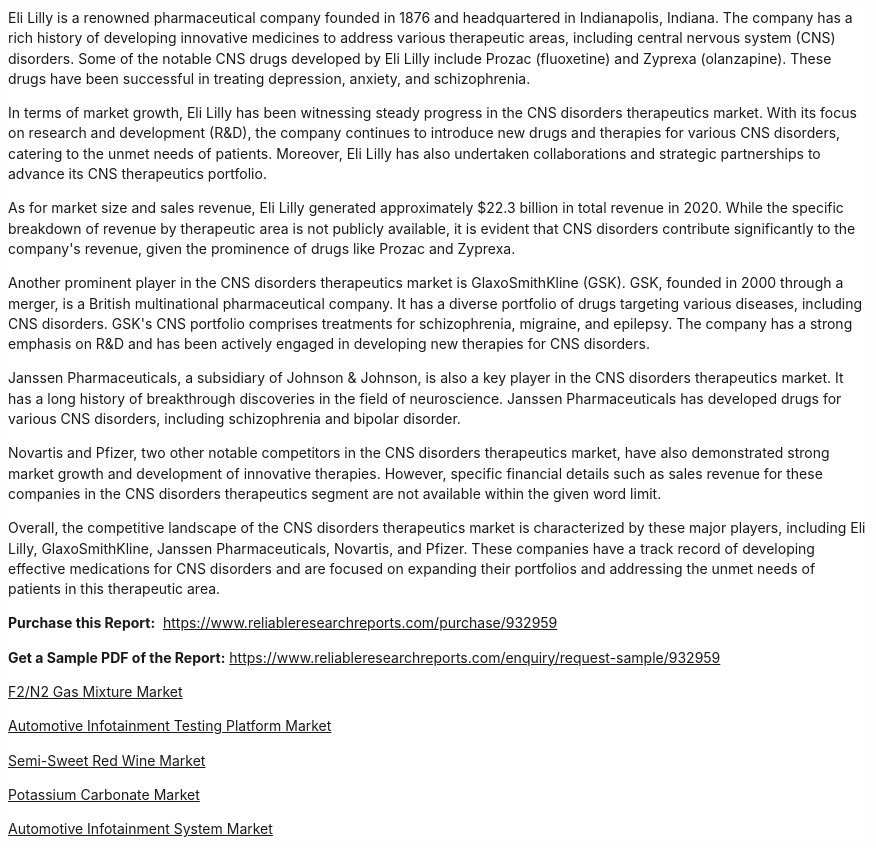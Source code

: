 <p><p>Eli Lilly is a renowned pharmaceutical company founded in 1876 and headquartered in Indianapolis, Indiana. The company has a rich history of developing innovative medicines to address various therapeutic areas, including central nervous system (CNS) disorders. Some of the notable CNS drugs developed by Eli Lilly include Prozac (fluoxetine) and Zyprexa (olanzapine). These drugs have been successful in treating depression, anxiety, and schizophrenia.</p><p>In terms of market growth, Eli Lilly has been witnessing steady progress in the CNS disorders therapeutics market. With its focus on research and development (R&D), the company continues to introduce new drugs and therapies for various CNS disorders, catering to the unmet needs of patients. Moreover, Eli Lilly has also undertaken collaborations and strategic partnerships to advance its CNS therapeutics portfolio.</p><p>As for market size and sales revenue, Eli Lilly generated approximately $22.3 billion in total revenue in 2020. While the specific breakdown of revenue by therapeutic area is not publicly available, it is evident that CNS disorders contribute significantly to the company's revenue, given the prominence of drugs like Prozac and Zyprexa.</p><p>Another prominent player in the CNS disorders therapeutics market is GlaxoSmithKline (GSK). GSK, founded in 2000 through a merger, is a British multinational pharmaceutical company. It has a diverse portfolio of drugs targeting various diseases, including CNS disorders. GSK's CNS portfolio comprises treatments for schizophrenia, migraine, and epilepsy. The company has a strong emphasis on R&D and has been actively engaged in developing new therapies for CNS disorders.</p><p>Janssen Pharmaceuticals, a subsidiary of Johnson & Johnson, is also a key player in the CNS disorders therapeutics market. It has a long history of breakthrough discoveries in the field of neuroscience. Janssen Pharmaceuticals has developed drugs for various CNS disorders, including schizophrenia and bipolar disorder.</p><p>Novartis and Pfizer, two other notable competitors in the CNS disorders therapeutics market, have also demonstrated strong market growth and development of innovative therapies. However, specific financial details such as sales revenue for these companies in the CNS disorders therapeutics segment are not available within the given word limit.</p><p>Overall, the competitive landscape of the CNS disorders therapeutics market is characterized by these major players, including Eli Lilly, GlaxoSmithKline, Janssen Pharmaceuticals, Novartis, and Pfizer. These companies have a track record of developing effective medications for CNS disorders and are focused on expanding their portfolios and addressing the unmet needs of patients in this therapeutic area.</p></p>
<p><strong>Purchase this Report:</strong>&nbsp;&nbsp;<a href="https://www.reliableresearchreports.com/purchase/932959">https://www.reliableresearchreports.com/purchase/932959</a></p>
<p></p>
<p><strong>Get a Sample PDF of the Report:</strong>&nbsp;<a href="https://www.reliableresearchreports.com/enquiry/request-sample/932959">https://www.reliableresearchreports.com/enquiry/request-sample/932959</a></p>
<p><p><a href="https://issuu.com/reportprime-2/docs/f2n2-gas-mixture-market-size-2030.pptx?fr=xKAE9_zU1NQ">F2/N2 Gas Mixture Market</a></p><p><a href="https://www.linkedin.com/pulse/decoding-automotive-infotainment-testing-platform-market-t1zye/">Automotive Infotainment Testing Platform Market</a></p><p><a href="https://github.com/JameTravis/Market-Research-Report-List-1/blob/main/semi-sweet-red-wine-market.md">Semi-Sweet Red Wine Market</a></p><p><a href="https://www.reportprime.com/potassium-carbonate-r215">Potassium Carbonate Market</a></p><p><a href="https://www.linkedin.com/pulse/automotive-infotainment-system-market-research-report-fefoe/">Automotive Infotainment System Market</a></p></p>
